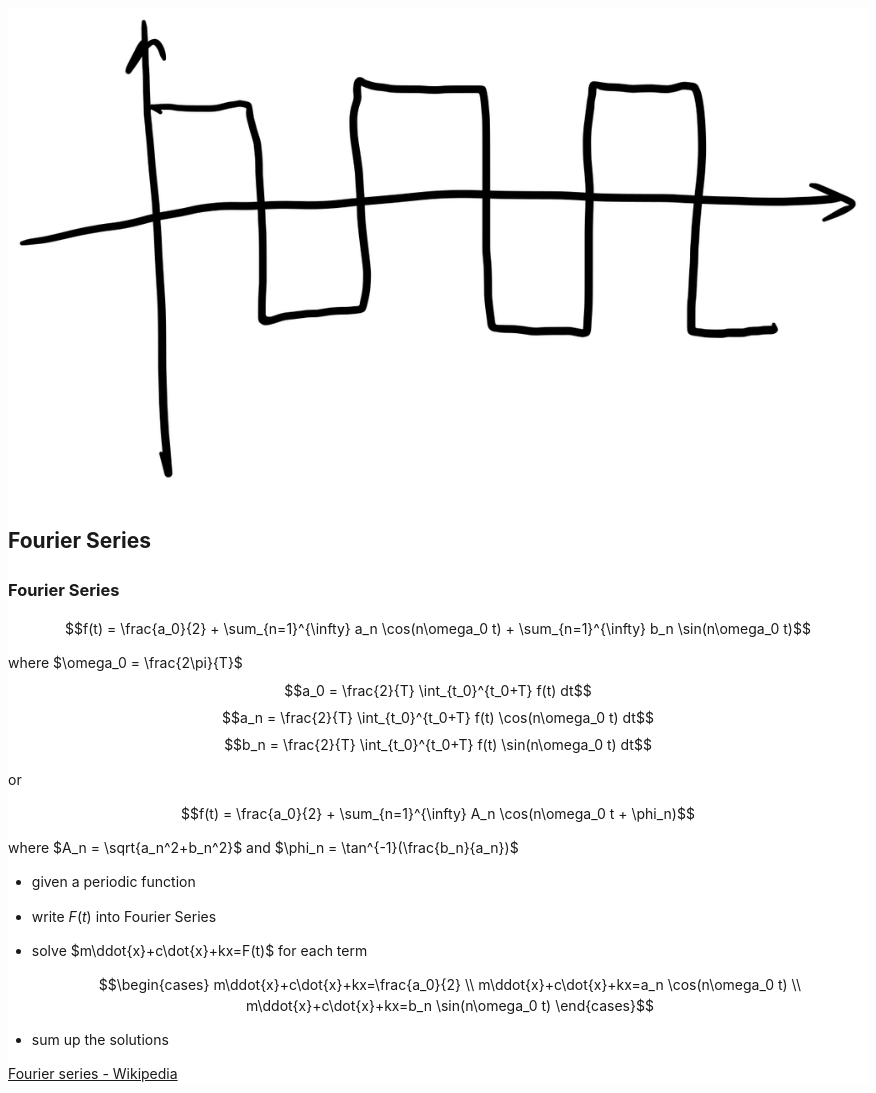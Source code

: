 ![](assets/2023-09-13-09-35-58.excalidraw.svg)

## Fourier Series

### Fourier Series

$$f(t) = \frac{a_0}{2} + \sum_{n=1}^{\infty} a_n \cos(n\omega_0 t) + \sum_{n=1}^{\infty} b_n \sin(n\omega_0 t)$$

where $\omega_0 = \frac{2\pi}{T}$
$$a_0 = \frac{2}{T} \int_{t_0}^{t_0+T} f(t) dt$$
$$a_n = \frac{2}{T} \int_{t_0}^{t_0+T} f(t) \cos(n\omega_0 t) dt$$
$$b_n = \frac{2}{T} \int_{t_0}^{t_0+T} f(t) \sin(n\omega_0 t) dt$$

or

$$f(t) = \frac{a_0}{2} + \sum_{n=1}^{\infty} A_n \cos(n\omega_0 t + \phi_n)$$

where $A_n = \sqrt{a_n^2+b_n^2}$ and $\phi_n = \tan^{-1}(\frac{b_n}{a_n})$

- given a periodic function
- write $F(t)$ into Fourier Series
- solve $m\ddot{x}+c\dot{x}+kx=F(t)$ for each term

  $$\begin{cases} m\ddot{x}+c\dot{x}+kx=\frac{a_0}{2} \\ m\ddot{x}+c\dot{x}+kx=a_n \cos(n\omega_0 t) \\ m\ddot{x}+c\dot{x}+kx=b_n \sin(n\omega_0 t) \end{cases}$$

- sum up the solutions

[Fourier series - Wikipedia](https://en.wikipedia.org/wiki/Fourier_series)
